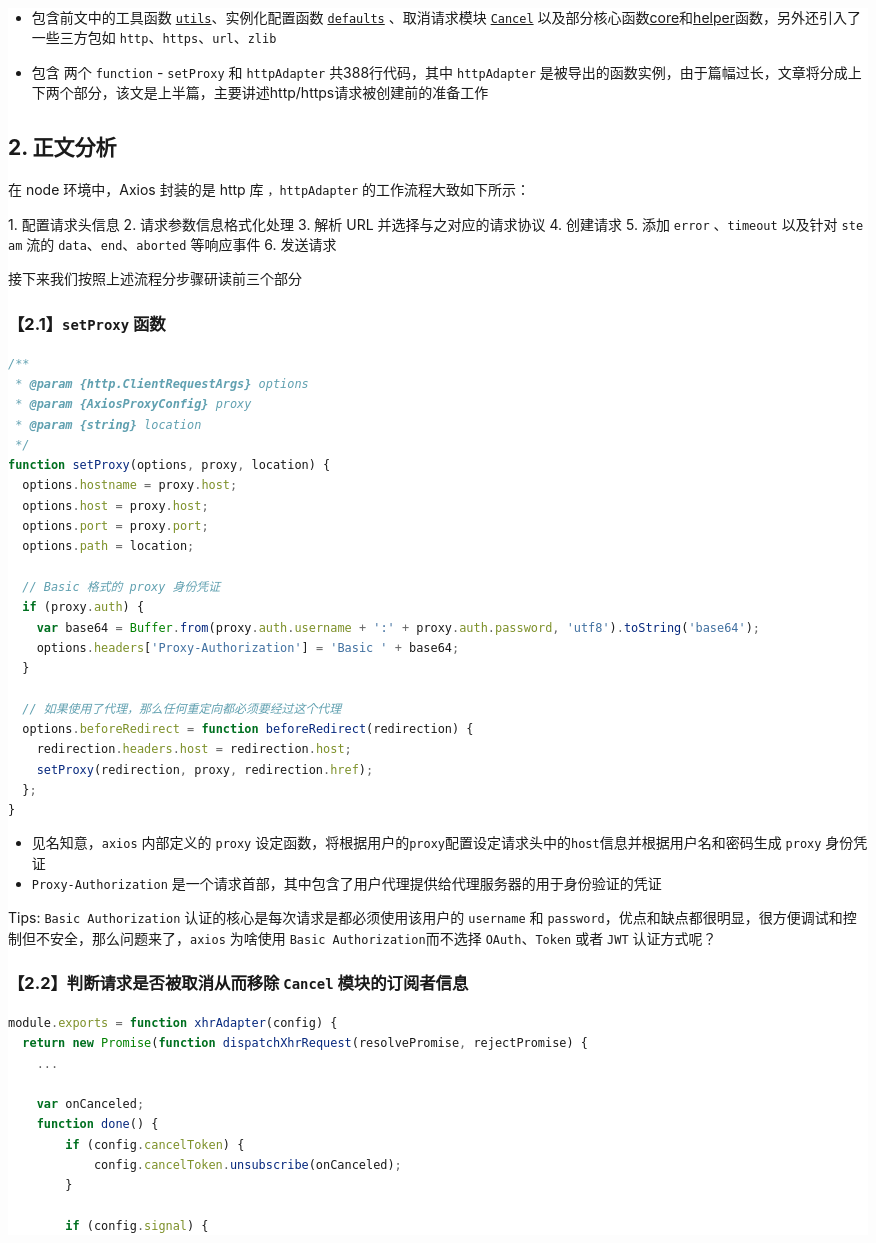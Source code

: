 
- 包含前文中的工具函数 [`utils`](./Utils.md)、实例化配置函数 [`defaults`](./Default.md) 、取消请求模块 [`Cancel`](./Cancel.md) 以及部分核心函数[core](./Core.md)和[helper](./Helper.md)函数，另外还引入了一些三方包如 `http`、`https`、`url`、`zlib`

- 包含 两个 `function` - `setProxy` 和 `httpAdapter` 共388行代码，其中 `httpAdapter` 是被导出的函数实例，由于篇幅过长，文章将分成上下两个部分，该文是上半篇，主要讲述http/https请求被创建前的准备工作

## 2. 正文分析

在 node 环境中，Axios 封装的是 http 库 `，httpAdapter` 的工作流程大致如下所示：

1\. 配置请求头信息
2\. 请求参数信息格式化处理
3\. 解析 URL 并选择与之对应的请求协议
4\. 创建请求
5\. 添加 `error` 、`timeout` 以及针对 `steam` 流的 `data`、`end`、`aborted` 等响应事件
6\. 发送请求

接下来我们按照上述流程分步骤研读前三个部分

### 【2.1】`setProxy` 函数
```js
/**
 * @param {http.ClientRequestArgs} options
 * @param {AxiosProxyConfig} proxy
 * @param {string} location
 */
function setProxy(options, proxy, location) {
  options.hostname = proxy.host;
  options.host = proxy.host;
  options.port = proxy.port;
  options.path = location;

  // Basic 格式的 proxy 身份凭证
  if (proxy.auth) {
    var base64 = Buffer.from(proxy.auth.username + ':' + proxy.auth.password, 'utf8').toString('base64');
    options.headers['Proxy-Authorization'] = 'Basic ' + base64;
  }

  // 如果使用了代理，那么任何重定向都必须要经过这个代理
  options.beforeRedirect = function beforeRedirect(redirection) {
    redirection.headers.host = redirection.host;
    setProxy(redirection, proxy, redirection.href);
  };
}
```
- 见名知意，`axios` 内部定义的 `proxy` 设定函数，将根据用户的`proxy`配置设定请求头中的`host`信息并根据用户名和密码生成 `proxy` 身份凭证
- `Proxy-Authorization` 是一个请求首部，其中包含了用户代理提供给代理服务器的用于身份验证的凭证

Tips:  `Basic Authorization` 认证的核心是每次请求是都必须使用该用户的 `username` 和 `password`，优点和缺点都很明显，很方便调试和控制但不安全，那么问题来了，`axios` 为啥使用 `Basic Authorization`而不选择 `OAuth`、`Token` 或者 `JWT` 认证方式呢？

### 【2.2】判断请求是否被取消从而移除 `Cancel` 模块的订阅者信息
```js
module.exports = function xhrAdapter(config) {
  return new Promise(function dispatchXhrRequest(resolvePromise, rejectPromise) {
    ...

    var onCanceled;
    function done() {
        if (config.cancelToken) {
            config.cancelToken.unsubscribe(onCanceled);
        }

        if (config.signal) {
```